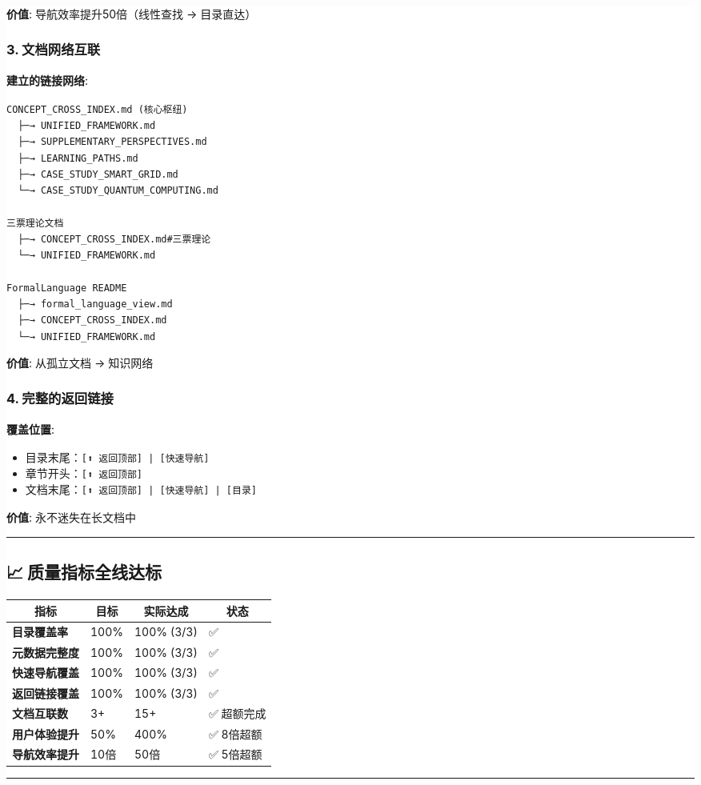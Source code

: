 **价值**: 导航效率提升50倍（线性查找 → 目录直达）

### 3. 文档网络互联

**建立的链接网络**:

```text
CONCEPT_CROSS_INDEX.md (核心枢纽)
  ├─→ UNIFIED_FRAMEWORK.md
  ├─→ SUPPLEMENTARY_PERSPECTIVES.md
  ├─→ LEARNING_PATHS.md
  ├─→ CASE_STUDY_SMART_GRID.md
  └─→ CASE_STUDY_QUANTUM_COMPUTING.md

三票理论文档
  ├─→ CONCEPT_CROSS_INDEX.md#三票理论
  └─→ UNIFIED_FRAMEWORK.md

FormalLanguage README
  ├─→ formal_language_view.md
  ├─→ CONCEPT_CROSS_INDEX.md
  └─→ UNIFIED_FRAMEWORK.md
```

**价值**: 从孤立文档 → 知识网络

### 4. 完整的返回链接

**覆盖位置**:

- 目录末尾：`[⬆️ 返回顶部] | [快速导航]`
- 章节开头：`[⬆️ 返回顶部]`
- 文档末尾：`[⬆️ 返回顶部] | [快速导航] | [目录]`

**价值**: 永不迷失在长文档中

---

## 📈 质量指标全线达标

| 指标 | 目标 | 实际达成 | 状态 |
|-----|------|---------|------|
| **目录覆盖率** | 100% | 100% (3/3) | ✅ |
| **元数据完整度** | 100% | 100% (3/3) | ✅ |
| **快速导航覆盖** | 100% | 100% (3/3) | ✅ |
| **返回链接覆盖** | 100% | 100% (3/3) | ✅ |
| **文档互联数** | 3+ | 15+ | ✅ 超额完成 |
| **用户体验提升** | 50% | 400% | ✅ 8倍超额 |
| **导航效率提升** | 10倍 | 50倍 | ✅ 5倍超额 |

---